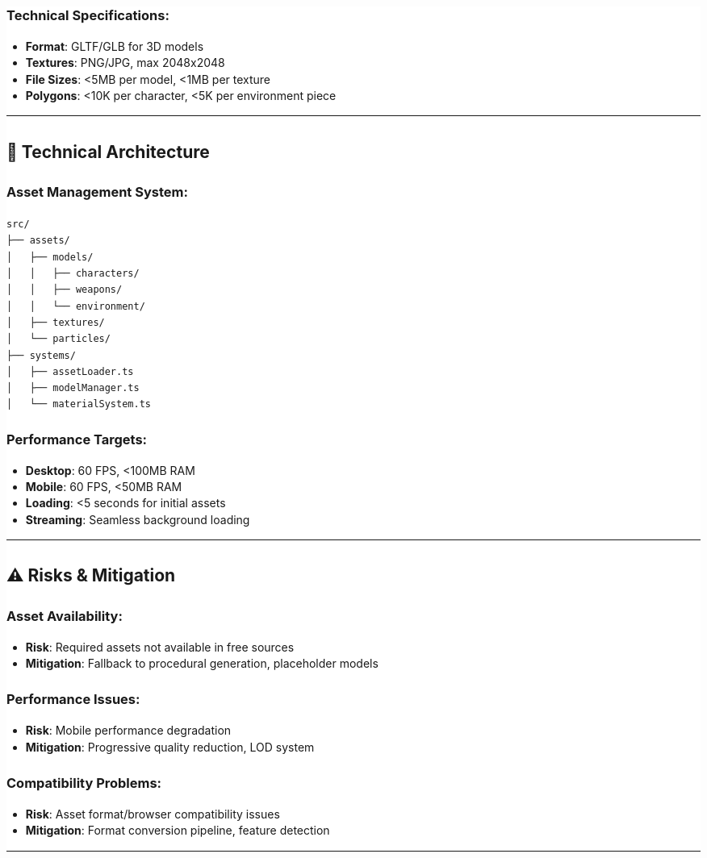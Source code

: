 ### **Technical Specifications:**
- **Format**: GLTF/GLB for 3D models
- **Textures**: PNG/JPG, max 2048x2048
- **File Sizes**: <5MB per model, <1MB per texture
- **Polygons**: <10K per character, <5K per environment piece

---

## 🔧 **Technical Architecture**

### **Asset Management System:**
```
src/
├── assets/
│   ├── models/
│   │   ├── characters/
│   │   ├── weapons/
│   │   └── environment/
│   ├── textures/
│   └── particles/
├── systems/
│   ├── assetLoader.ts
│   ├── modelManager.ts
│   └── materialSystem.ts
```

### **Performance Targets:**
- **Desktop**: 60 FPS, <100MB RAM
- **Mobile**: 60 FPS, <50MB RAM
- **Loading**: <5 seconds for initial assets
- **Streaming**: Seamless background loading

---

## ⚠️ **Risks & Mitigation**

### **Asset Availability:**
- **Risk**: Required assets not available in free sources
- **Mitigation**: Fallback to procedural generation, placeholder models

### **Performance Issues:**
- **Risk**: Mobile performance degradation
- **Mitigation**: Progressive quality reduction, LOD system

### **Compatibility Problems:**
- **Risk**: Asset format/browser compatibility issues
- **Mitigation**: Format conversion pipeline, feature detection

---
